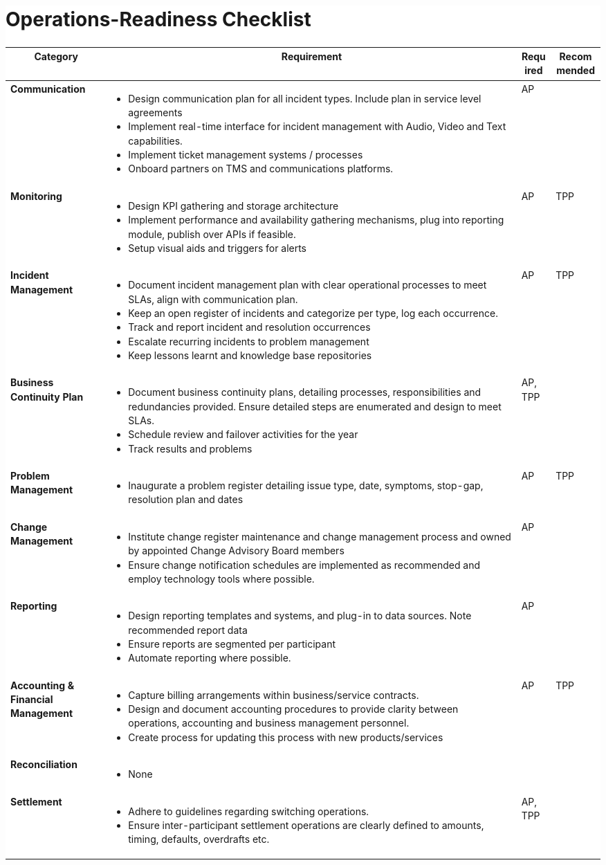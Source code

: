 # Operations-Readiness Checklist

| Category                              | Requirement                                                                                                                                                                                                                                                                                                                                                                                                    | Required    | Recommended |
| ------------------------------------- | -------------------------------------------------------------------------------------------------------------------------------------------------------------------------------------------------------------------------------------------------------------------------------------------------------------------------------------------------------------------------------------------------------------- | ----------- | ----------- |
| **Communication**                     | <ul><li>Design communication plan for all incident types. Include plan in service level agreements</li><li>Implement real-time interface for incident management with Audio, Video and Text capabilities.</li><li>Implement ticket management systems / processes</li><li>Onboard partners on TMS and communications platforms.</li></ul>                                                                      | AP          | <p><br></p> |
| **Monitoring**                        | <ul><li>Design KPI gathering and storage architecture</li><li>Implement performance and availability gathering mechanisms, plug into reporting module, publish over APIs if feasible.</li><li>Setup visual aids and triggers for alerts</li></ul>                                                                                                                                                              | AP          | TPP         |
| **Incident Management**               | <ul><li>Document incident management plan with clear operational processes to meet SLAs, align with communication plan.</li><li>Keep an open register of incidents and categorize per type, log each occurrence.</li><li>Track and report incident and resolution occurrences</li><li>Escalate recurring incidents to problem management</li><li>Keep lessons learnt and knowledge base repositories</li></ul> | AP          | TPP         |
| **Business Continuity Plan**          | <ul><li>Document business continuity plans, detailing processes, responsibilities and redundancies provided. Ensure detailed steps are enumerated and design to meet SLAs.</li><li>Schedule review and failover activities for the year</li><li>Track results and problems</li></ul>                                                                                                                           | AP, TPP     | <p><br></p> |
| **Problem Management**                | <ul><li>Inaugurate a problem register detailing issue type, date, symptoms, stop-gap, resolution plan and dates</li></ul>                                                                                                                                                                                                                                                                                      | AP          | TPP         |
| **Change Management**                 | <ul><li>Institute change register maintenance and change management process and owned by appointed Change Advisory Board members</li><li>Ensure change notification schedules are implemented as recommended and employ technology tools where possible.</li></ul>                                                                                                                                             | AP          | <p><br></p> |
| **Reporting**                         | <ul><li>Design reporting templates and systems, and plug-in to data sources. Note recommended report data</li><li>Ensure reports are segmented per participant</li><li>Automate reporting where possible.</li></ul>                                                                                                                                                                                            | AP          | <p><br></p> |
| **Accounting & Financial Management** | <ul><li>Capture billing arrangements within business/service contracts.</li><li>Design and document accounting procedures to provide clarity between operations, accounting and business management personnel.</li><li>Create process for updating this process with new products/services</li></ul>                                                                                                           | AP          | TPP         |
| **Reconciliation**                    | <ul><li>None</li></ul>                                                                                                                                                                                                                                                                                                                                                                                         | <p><br></p> | <p><br></p> |
| **Settlement**                        | <ul><li>Adhere to guidelines regarding switching operations.</li><li>Ensure inter-participant settlement operations are clearly defined to amounts, timing, defaults, overdrafts etc.</li></ul>                                                                                                                                                                                                                | AP, TPP     | <p><br></p> |